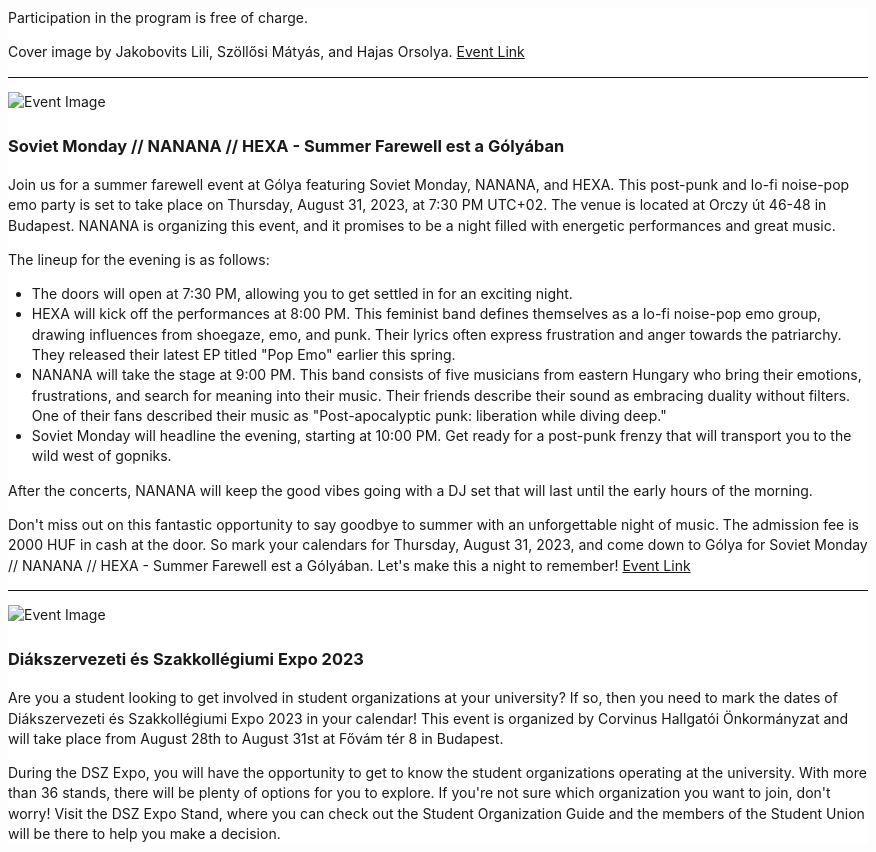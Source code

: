 Participation in the program is free of charge.

Cover image by Jakobovits Lili, Szöllősi Mátyás, and Hajas Orsolya.
[Event Link](https://facebook.com/events/252600197720400)

---
![Event Image](https://scontent.fbud3-1.fna.fbcdn.net/v/t39.30808-6/365392498_245290755118434_4604844914656475386_n.jpg?stp=dst-jpg_s960x960&_nc_cat=111&ccb=1-7&_nc_sid=934829&_nc_ohc=0RDi-wA_MOYAX9hj1Fn&_nc_ht=scontent.fbud3-1.fna&oh=00_AfAm_OUAn8zWfJdaAuqqCU3gdUXo2gni6N2b5wnbDoTbAQ&oe=64F5F4BB)

 ### Soviet Monday // NANANA // HEXA - Summer Farewell est a Gólyában

Join us for a summer farewell event at Gólya featuring Soviet Monday, NANANA, and HEXA. This post-punk and lo-fi noise-pop emo party is set to take place on Thursday, August 31, 2023, at 7:30 PM UTC+02. The venue is located at Orczy út 46-48 in Budapest. NANANA is organizing this event, and it promises to be a night filled with energetic performances and great music.

The lineup for the evening is as follows: 
- The doors will open at 7:30 PM, allowing you to get settled in for an exciting night.
- HEXA will kick off the performances at 8:00 PM. This feminist band defines themselves as a lo-fi noise-pop emo group, drawing influences from shoegaze, emo, and punk. Their lyrics often express frustration and anger towards the patriarchy. They released their latest EP titled "Pop Emo" earlier this spring.
- NANANA will take the stage at 9:00 PM. This band consists of five musicians from eastern Hungary who bring their emotions, frustrations, and search for meaning into their music. Their friends describe their sound as embracing duality without filters. One of their fans described their music as "Post-apocalyptic punk: liberation while diving deep."
- Soviet Monday will headline the evening, starting at 10:00 PM. Get ready for a post-punk frenzy that will transport you to the wild west of gopniks.

After the concerts, NANANA will keep the good vibes going with a DJ set that will last until the early hours of the morning.

Don't miss out on this fantastic opportunity to say goodbye to summer with an unforgettable night of music. The admission fee is 2000 HUF in cash at the door. So mark your calendars for Thursday, August 31, 2023, and come down to Gólya for Soviet Monday // NANANA // HEXA - Summer Farewell est a Gólyában. Let's make this a night to remember!
[Event Link](https://facebook.com/events/1499893117213723)

---
![Event Image](https://scontent.fbud3-1.fna.fbcdn.net/v/t39.30808-6/367998957_701506565350885_3454780081830733232_n.jpg?_nc_cat=110&ccb=1-7&_nc_sid=934829&_nc_ohc=j3ETX5nxA-EAX9ytKjb&_nc_ht=scontent.fbud3-1.fna&oh=00_AfATcUhHrAqZE2fleZWm1mywFPheyTM_B1lS-NmSsnBA0A&oe=64F619C5)

 ### Diákszervezeti és Szakkollégiumi Expo 2023

Are you a student looking to get involved in student organizations at your university? If so, then you need to mark the dates of Diákszervezeti és Szakkollégiumi Expo 2023 in your calendar! This event is organized by Corvinus Hallgatói Önkormányzat and will take place from August 28th to August 31st at Fővám tér 8 in Budapest.

During the DSZ Expo, you will have the opportunity to get to know the student organizations operating at the university. With more than 36 stands, there will be plenty of options for you to explore. If you're not sure which organization you want to join, don't worry! Visit the DSZ Expo Stand, where you can check out the Student Organization Guide and the members of the Student Union will be there to help you make a decision.
